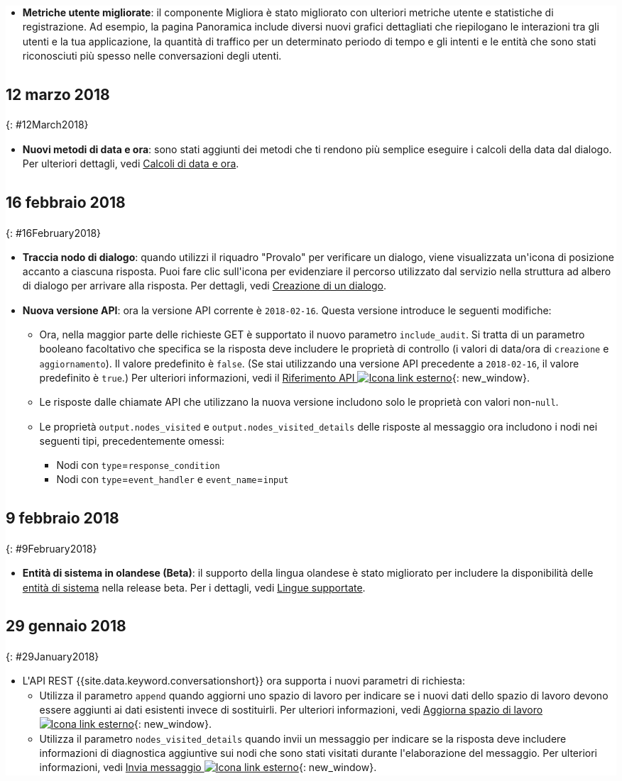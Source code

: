 - **Metriche utente migliorate**: il componente Migliora è stato migliorato con ulteriori metriche utente e statistiche di registrazione. Ad esempio, la pagina Panoramica include diversi nuovi grafici dettagliati che riepilogano le interazioni tra gli utenti e la tua applicazione, la quantità di traffico per un determinato periodo di tempo e gli intenti e le entità che sono stati riconosciuti più spesso nelle conversazioni degli utenti.

## 12 marzo 2018
{: #12March2018}

- **Nuovi metodi di data e ora**: sono stati aggiunti dei metodi che ti rendono più semplice eseguire i calcoli della data dal dialogo. Per ulteriori dettagli, vedi [Calcoli di data e ora](/docs/services/assistant?topic=assistant-dialog-methods#dialog-methods-date-and-time-calculations).

## 16 febbraio 2018
{: #16February2018}

- **Traccia nodo di dialogo**: quando utilizzi il riquadro "Provalo" per verificare un dialogo, viene visualizzata un'icona di posizione accanto a ciascuna risposta. Puoi fare clic sull'icona per evidenziare il percorso utilizzato dal servizio nella struttura ad albero di dialogo per arrivare alla risposta. Per dettagli, vedi [Creazione di un dialogo](/docs/services/assistant?topic=assistant-dialog-build#dialog-build-test).

- **Nuova versione API**: ora la versione API corrente è `2018-02-16`. Questa versione introduce le seguenti modifiche:

  - Ora, nella maggior parte delle richieste GET è supportato il nuovo parametro `include_audit`. Si tratta di un parametro booleano facoltativo che specifica se la risposta deve includere le proprietà di controllo (i valori di data/ora di `creazione` e `aggiornamento`). Il valore predefinito è `false`. (Se stai utilizzando una versione API precedente a `2018-02-16`, il valore predefinito è `true`.) Per ulteriori informazioni, vedi il [Riferimento API ![Icona link esterno](../../icons/launch-glyph.svg "Icona link esterno")](https://{DomainName}/apidocs/assistant){: new_window}.

  - Le risposte dalle chiamate API che utilizzano la nuova versione includono solo le proprietà con valori non-`null`.

  - Le proprietà `output.nodes_visited` e `output.nodes_visited_details` delle risposte al messaggio ora includono i nodi nei seguenti tipi, precedentemente omessi:

    - Nodi con `type`=`response_condition`
    - Nodi con `type`=`event_handler` e `event_name`=`input`

## 9 febbraio 2018
{: #9February2018}

- **Entità di sistema in olandese (Beta)**: il supporto della lingua olandese è stato migliorato per includere la disponibilità delle [entità di sistema](/docs/services/assistant?topic=assistant-system-entities) nella release beta. Per i dettagli, vedi [Lingue supportate](/docs/services/assistant?topic=assistant-language-support).

## 29 gennaio 2018
{: #29January2018}

- L'API REST {{site.data.keyword.conversationshort}} ora supporta i nuovi parametri di richiesta:
  - Utilizza il parametro `append` quando aggiorni uno spazio di lavoro per indicare se i nuovi dati dello spazio di lavoro devono essere aggiunti ai dati esistenti invece di sostituirli. Per ulteriori informazioni, vedi [Aggiorna spazio di lavoro ![Icona link esterno](../../icons/launch-glyph.svg "Icona link esterno")](https://cloud.ibm.com/apidocs/assistant?curl=#update-workspace){: new_window}.
  - Utilizza il parametro `nodes_visited_details` quando invii un messaggio per indicare se la risposta deve includere informazioni di diagnostica aggiuntive sui nodi che sono stati visitati durante l'elaborazione del messaggio. Per ulteriori informazioni, vedi [Invia messaggio ![Icona link esterno](../../icons/launch-glyph.svg "Icona link esterno")](https://cloud.ibm.com/apidocs/assistant?curl=#get-response-to-user-input){: new_window}.
